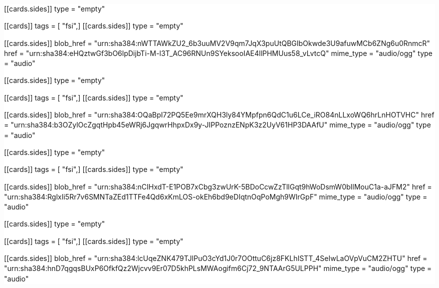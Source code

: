 [[cards.sides]]
type = "empty"


[[cards]]
tags = [ "fsi",]
[[cards.sides]]
type = "empty"

[[cards.sides]]
blob_href = "urn:sha384:nWTTAWkZU2_6b3uuMV2V9qm7JqX3puUtQBGIbOkwde3U9afuwMCb6ZNg6u0RnmcR"
href = "urn:sha384:eHQztwGf3bO6lpDijbTi-M-l3T_AC96RNUn9SYeksooIAE4llPHMUus58_vLvtcQ"
mime_type = "audio/ogg"
type = "audio"

[[cards.sides]]
type = "empty"


[[cards]]
tags = [ "fsi",]
[[cards.sides]]
type = "empty"

[[cards.sides]]
blob_href = "urn:sha384:OQaBpI72PQ5Ee9mrXQH3ly84YMpfpn6QdC1u6LCe_iRO84nLLxoWQ6hrLnHOTVHC"
href = "urn:sha384:b3OZylOcZgqtHpb45eWRj6JgqwrHhpxDx9y-JIPPoznzENpK3z2UyV61HP3DAAfU"
mime_type = "audio/ogg"
type = "audio"

[[cards.sides]]
type = "empty"


[[cards]]
tags = [ "fsi",]
[[cards.sides]]
type = "empty"

[[cards.sides]]
blob_href = "urn:sha384:nCIHxdT-E1POB7xCbg3zwUrK-5BDoCcwZzTllGqt9hWoDsmW0bIlMouC1a-aJFM2"
href = "urn:sha384:RglxIi5Rr7v6SMNTaZEd1TTFe4Qd6xKmLOS-okEh6bd9eDIqtnOqPoMgh9WIrGpF"
mime_type = "audio/ogg"
type = "audio"

[[cards.sides]]
type = "empty"


[[cards]]
tags = [ "fsi",]
[[cards.sides]]
type = "empty"

[[cards.sides]]
blob_href = "urn:sha384:lcUqeZNK479TJlPuO3cYd1J0r7OOttuC6jz8FKLhISTT_4SeIwLaOVpVuCM2ZHTU"
href = "urn:sha384:hnD7qgqsBUxP6OfkfQz2Wjcvv9Er07D5khPLsMWAogifm6Cj72_9NTAArG5ULPPH"
mime_type = "audio/ogg"
type = "audio"
